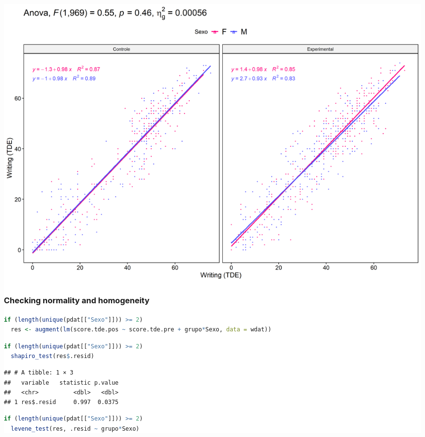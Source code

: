 ![](aov-wordgen-score.tde_files/figure-gfm/unnamed-chunk-49-1.png)

### Checking normality and homogeneity

``` r
if (length(unique(pdat[["Sexo"]])) >= 2) 
  res <- augment(lm(score.tde.pos ~ score.tde.pre + grupo*Sexo, data = wdat))
```

``` r
if (length(unique(pdat[["Sexo"]])) >= 2)
  shapiro_test(res$.resid)
```

    ## # A tibble: 1 × 3
    ##   variable   statistic p.value
    ##   <chr>          <dbl>   <dbl>
    ## 1 res$.resid     0.997  0.0375

``` r
if (length(unique(pdat[["Sexo"]])) >= 2) 
  levene_test(res, .resid ~ grupo*Sexo)
```
